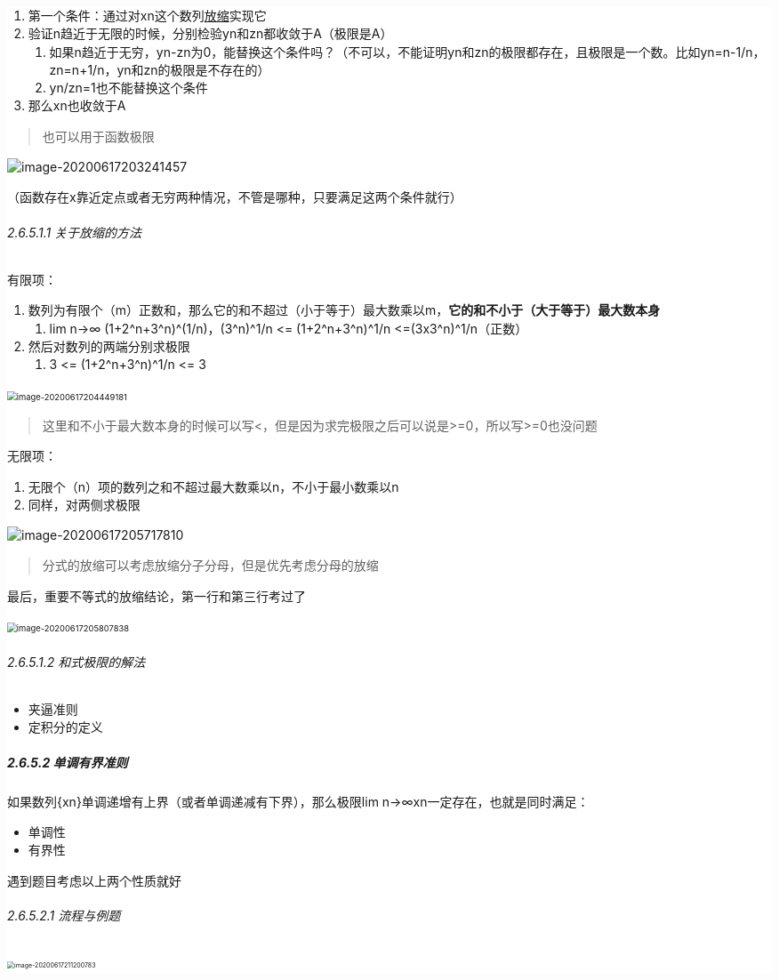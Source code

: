 1. 第一个条件：通过对xn这个数列<u>放缩</u>实现它
2. 验证n趋近于无限的时候，分别检验yn和zn都收敛于A（极限是A）
   1. 如果n趋近于无穷，yn-zn为0，能替换这个条件吗？（不可以，不能证明yn和zn的极限都存在，且极限是一个数。比如yn=n-1/n，zn=n+1/n，yn和zn的极限是不存在的）
   2. yn/zn=1也不能替换这个条件
3. 那么xn也收敛于A

> 也可以用于函数极限

![image-20200617203241457](C:\Users\mioto\AppData\Roaming\Typora\typora-user-images\image-20200617203241457.png)

（函数存在x靠近定点或者无穷两种情况，不管是哪种，只要满足这两个条件就行）



###### 2.6.5.1.1 关于放缩的方法

有限项：

1. 数列为有限个（m）正数和，那么它的和不超过（小于等于）最大数乘以m，**它的和不小于（大于等于）最大数本身**
   1. lim n->∞ (1+2^n+3^n)^(1/n)，(3^n)^1/n <= (1+2^n+3^n)^1/n <=(3x3^n)^1/n（正数）
2. 然后对数列的两端分别求极限
   1. 3 <= (1+2^n+3^n)^1/n <= 3

<img src="C:\Users\mioto\AppData\Roaming\Typora\typora-user-images\image-20200617204449181.png" alt="image-20200617204449181" style="zoom:67%;" />

> 这里和不小于最大数本身的时候可以写<，但是因为求完极限之后可以说是>=0，所以写>=0也没问题

无限项：

1. 无限个（n）项的数列之和不超过最大数乘以n，不小于最小数乘以n
2. 同样，对两侧求极限

![image-20200617205717810](C:\Users\mioto\AppData\Roaming\Typora\typora-user-images\image-20200617205717810.png)

> 分式的放缩可以考虑放缩分子分母，但是优先考虑分母的放缩

最后，重要不等式的放缩结论，第一行和第三行考过了

<img src="C:\Users\mioto\AppData\Roaming\Typora\typora-user-images\image-20200617205807838.png" alt="image-20200617205807838" style="zoom:67%;" />

###### 2.6.5.1.2 和式极限的解法

- 夹逼准则
- 定积分的定义

##### 2.6.5.2 单调有界准则

如果数列{xn}单调递增有上界（或者单调递减有下界），那么极限lim n->∞xn一定存在，也就是同时满足：

- 单调性
- 有界性

遇到题目考虑以上两个性质就好

###### 2.6.5.2.1 流程与例题

<img src="C:\Users\mioto\AppData\Roaming\Typora\typora-user-images\image-20200617211200783.png" alt="image-20200617211200783" style="zoom:50%;" />
